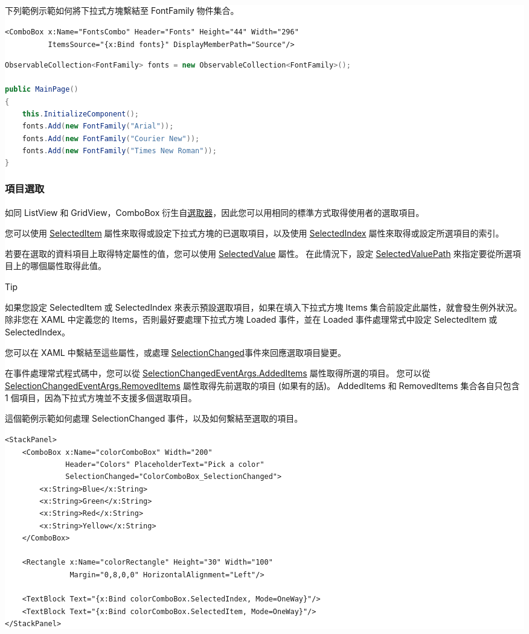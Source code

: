 下列範例示範如何將下拉式方塊繫結至 FontFamily 物件集合。

```xaml
<ComboBox x:Name="FontsCombo" Header="Fonts" Height="44" Width="296"
          ItemsSource="{x:Bind fonts}" DisplayMemberPath="Source"/>
```

```csharp
ObservableCollection<FontFamily> fonts = new ObservableCollection<FontFamily>();

public MainPage()
{
    this.InitializeComponent();
    fonts.Add(new FontFamily("Arial"));
    fonts.Add(new FontFamily("Courier New"));
    fonts.Add(new FontFamily("Times New Roman"));
}
```

### <a name="item-selection"></a>項目選取

如同 ListView 和 GridView，ComboBox 衍生自[選取器](/uwp/api/windows.ui.xaml.controls.primitives.selector)，因此您可以用相同的標準方式取得使用者的選取項目。

您可以使用 [SelectedItem](/uwp/api/windows.ui.xaml.controls.primitives.selector.selecteditem) 屬性來取得或設定下拉式方塊的已選取項目，以及使用 [SelectedIndex](/uwp/api/windows.ui.xaml.controls.primitives.selector.selectedindex) 屬性來取得或設定所選項目的索引。

若要在選取的資料項目上取得特定屬性的值，您可以使用 [SelectedValue](/uwp/api/windows.ui.xaml.controls.primitives.selector.selectedvalue) 屬性。 在此情況下，設定 [SelectedValuePath](/uwp/api/windows.ui.xaml.controls.primitives.selector.selectedvaluepath) 來指定要從所選項目上的哪個屬性取得此值。

> [!TIP]
> 如果您設定 SelectedItem 或 SelectedIndex 來表示預設選取項目，如果在填入下拉式方塊 Items 集合前設定此屬性，就會發生例外狀況。 除非您在 XAML 中定義您的 Items，否則最好要處理下拉式方塊 Loaded 事件，並在 Loaded 事件處理常式中設定 SelectedItem 或 SelectedIndex。

您可以在 XAML 中繫結至這些屬性，或處理 [SelectionChanged](/uwp/api/windows.ui.xaml.controls.primitives.selector.selectionchanged)事件來回應選取項目變更。

在事件處理常式程式碼中，您可以從 [SelectionChangedEventArgs.AddedItems](/uwp/api/windows.ui.xaml.controls.selectionchangedeventargs.addeditems) 屬性取得所選的項目。 您可以從 [SelectionChangedEventArgs.RemovedItems](/uwp/api/windows.ui.xaml.controls.selectionchangedeventargs.removeditems) 屬性取得先前選取的項目 (如果有的話)。 AddedItems 和 RemovedItems 集合各自只包含 1 個項目，因為下拉式方塊並不支援多個選取項目。

這個範例示範如何處理 SelectionChanged 事件，以及如何繫結至選取的項目。

```xaml
<StackPanel>
    <ComboBox x:Name="colorComboBox" Width="200"
              Header="Colors" PlaceholderText="Pick a color"
              SelectionChanged="ColorComboBox_SelectionChanged">
        <x:String>Blue</x:String>
        <x:String>Green</x:String>
        <x:String>Red</x:String>
        <x:String>Yellow</x:String>
    </ComboBox>

    <Rectangle x:Name="colorRectangle" Height="30" Width="100"
               Margin="0,8,0,0" HorizontalAlignment="Left"/>

    <TextBlock Text="{x:Bind colorComboBox.SelectedIndex, Mode=OneWay}"/>
    <TextBlock Text="{x:Bind colorComboBox.SelectedItem, Mode=OneWay}"/>
</StackPanel>
```
